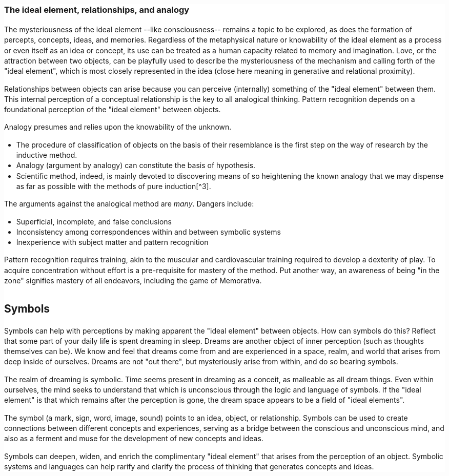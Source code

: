 ### The ideal element, relationships, and analogy

The mysteriousness of the ideal element --like consciousness-- remains a topic to be explored, as does the formation of percepts, concepts, ideas, and memories. Regardless of the metaphysical nature or knowability of the ideal element as a process or even itself as an idea or concept, its use can be treated as a human capacity related to memory and imagination. Love, or the attraction between two objects, can be playfully used to describe the mysteriousness of the mechanism and calling forth of the "ideal element", which is most closely represented in the idea (close here meaning in generative and relational proximity).

Relationships between objects can arise because you can perceive (internally) something of the "ideal element" between them. This internal perception of a conceptual relationship is the key to all analogical thinking. Pattern recognition depends on a foundational perception of the "ideal element" between objects.

Analogy presumes and relies upon the knowability of the unknown.

- The procedure of classification of objects on the basis of their resemblance is the first step on the way of research by the inductive method.
- Analogy (argument by analogy) can constitute the basis of hypothesis.
- Scientific method, indeed, is mainly devoted to discovering means of so heightening the known analogy that we may dispense as far as possible with the methods of pure induction[^3].

The arguments against the analogical method are *many*. Dangers include:

- Superficial, incomplete, and false conclusions
- Inconsistency among correspondences within and between symbolic systems
- Inexperience with subject matter and pattern recognition

Pattern recognition requires training, akin to the muscular and cardiovascular training required to develop a dexterity of play. To acquire concentration without effort is a pre-requisite for mastery of the method. Put another way, an awareness of being "in the zone" signifies mastery of all endeavors, including the game of Memorativa.

## Symbols
 
Symbols can help with perceptions by making apparent the "ideal element" between objects. How can symbols do this? Reflect that some part of your daily life is spent dreaming in sleep. Dreams are another object of inner perception (such as thoughts themselves can be). We know and feel that dreams come from and are experienced in a space, realm, and world that arises from deep inside of ourselves. Dreams are not "out there", but mysteriously arise from within, and do so bearing symbols. 

The realm of dreaming is symbolic. Time seems present in dreaming as a conceit, as malleable as all dream things. Even within ourselves, the mind seeks to understand that which is unconscious through the logic and language of symbols. If the "ideal element" is that which remains after the perception is gone, the dream space appears to be a field of "ideal elements".

The symbol (a mark, sign, word, image, sound) points to an idea, object, or relationship. Symbols can be used to create connections between different concepts and experiences, serving as a bridge between the conscious and unconscious mind, and also as a ferment and muse for the development of new concepts and ideas.

Symbols can deepen, widen, and enrich the complimentary "ideal element" that arises from the perception of an object. Symbolic systems and languages can help rarify and clarify the process of thinking that generates concepts and ideas.
